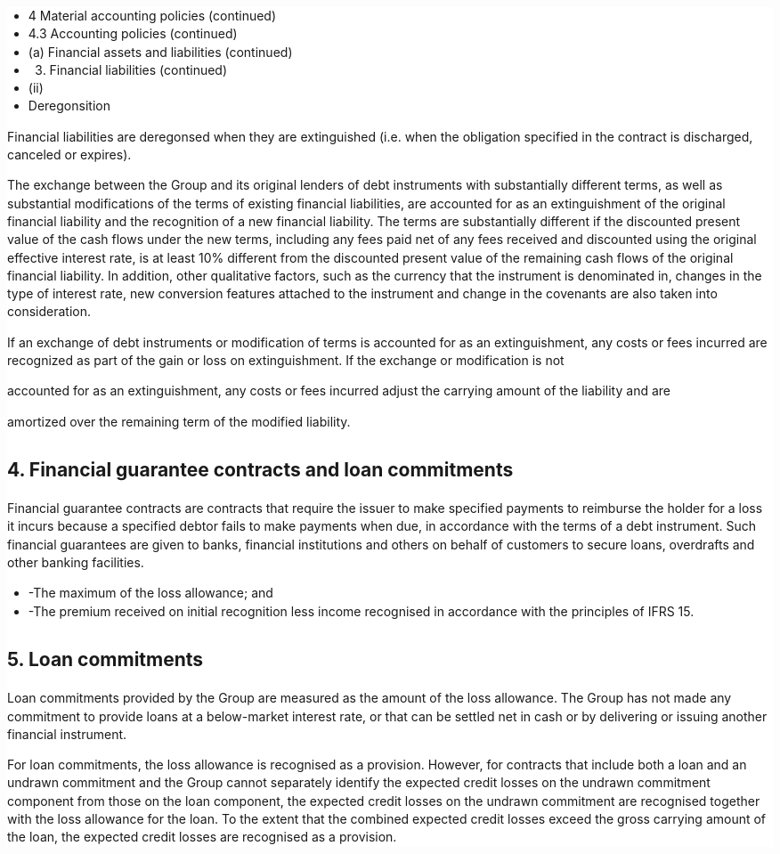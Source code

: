 - 4 Material accounting policies (continued)
- 4.3 Accounting policies (continued)
- (a) Financial assets and liabilities (continued)
- 3. Financial liabilities (continued)
- (ii)
- Deregonsition

Financial liabilities are deregonsed when they are extinguished (i.e. when the obligation specified in the contract is discharged, canceled or expires).

The exchange between the Group and its original lenders of debt instruments with substantially different terms, as well as substantial modifications of the terms of existing financial liabilities, are accounted for as an extinguishment of the original financial liability and the recognition of a new financial liability. The terms are substantially different if the discounted present value of the cash flows under the new terms, including any fees paid net of any fees received and discounted using the original effective interest rate, is at least 10% different from the discounted present value of the remaining cash flows of the original financial liability. In addition, other qualitative factors, such as the currency that the instrument is denominated in, changes in the type of interest rate, new conversion features attached to the instrument and change in the covenants are also taken into consideration.

If an exchange of debt instruments or modification of terms is accounted for as an extinguishment, any costs or fees incurred are recognized as part of the gain or loss on extinguishment. If the exchange or modification is not

accounted for as an extinguishment, any costs or fees incurred adjust the carrying amount of the liability and are

amortized over the remaining term of the modified liability.

## 4. Financial guarantee contracts and loan commitments

Financial guarantee contracts are contracts that require the issuer to make specified payments to reimburse the holder for a loss it incurs because a specified debtor fails to make payments when due, in accordance with the terms of a debt instrument. Such financial guarantees are given to banks, financial institutions and others on behalf of customers to secure loans, overdrafts and other banking facilities.

- -The maximum of the loss allowance; and
- -The premium received on initial recognition less income recognised in accordance with the principles of IFRS 15.

## 5. Loan commitments

Loan commitments provided by the Group are measured as the amount of the loss allowance. The Group has not made any commitment to provide loans at a below-market interest rate, or that can be settled net in cash or by delivering or issuing another financial instrument.

For loan commitments, the loss allowance is recognised as a provision. However, for contracts that include both a loan and an undrawn commitment and the Group cannot separately identify the expected credit losses on the undrawn commitment component from those on the loan component, the expected credit losses on the undrawn commitment are recognised together with the loss allowance for the loan. To the extent that the combined expected credit losses exceed the gross carrying amount of the loan, the expected credit losses are recognised as a provision.
